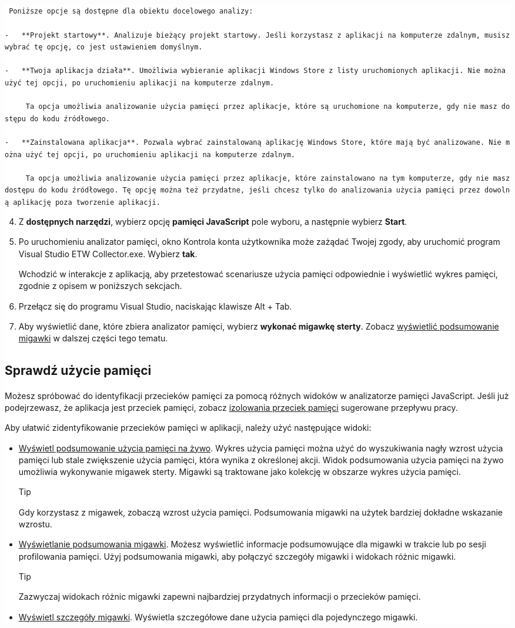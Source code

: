      Poniższe opcje są dostępne dla obiektu docelowego analizy:  
  
    -   **Projekt startowy**. Analizuje bieżący projekt startowy. Jeśli korzystasz z aplikacji na komputerze zdalnym, musisz wybrać tę opcję, co jest ustawieniem domyślnym.  
  
    -   **Twoja aplikacja działa**. Umożliwia wybieranie aplikacji Windows Store z listy uruchomionych aplikacji. Nie można użyć tej opcji, po uruchomieniu aplikacji na komputerze zdalnym.  
  
         Ta opcja umożliwia analizowanie użycia pamięci przez aplikacje, które są uruchomione na komputerze, gdy nie masz dostępu do kodu źródłowego.  
  
    -   **Zainstalowana aplikacja**. Pozwala wybrać zainstalowaną aplikację Windows Store, które mają być analizowane. Nie można użyć tej opcji, po uruchomieniu aplikacji na komputerze zdalnym.  
  
         Ta opcja umożliwia analizowanie użycia pamięci przez aplikacje, które zainstalowano na tym komputerze, gdy nie masz dostępu do kodu źródłowego. Tę opcję można też przydatne, jeśli chcesz tylko do analizowania użycia pamięci przez dowolną aplikację poza tworzenie aplikacji.  
  
4.  Z **dostępnych narzędzi**, wybierz opcję **pamięci JavaScript** pole wyboru, a następnie wybierz **Start**.  
  
5.  Po uruchomieniu analizator pamięci, okno Kontrola konta użytkownika może zażądać Twojej zgody, aby uruchomić program Visual Studio ETW Collector.exe. Wybierz **tak**.  
  
     Wchodzić w interakcje z aplikacją, aby przetestować scenariusze użycia pamięci odpowiednie i wyświetlić wykres pamięci, zgodnie z opisem w poniższych sekcjach.  
  
6.  Przełącz się do programu Visual Studio, naciskając klawisze Alt + Tab.  
  
7.  Aby wyświetlić dane, które zbiera analizator pamięci, wybierz **wykonać migawkę sterty**. Zobacz [wyświetlić podsumowanie migawki](#SnapshotSummary) w dalszej części tego tematu.  
  
##  <a name="Check"></a> Sprawdź użycie pamięci  
 Możesz spróbować do identyfikacji przecieków pamięci za pomocą różnych widoków w analizatorze pamięci JavaScript. Jeśli już podejrzewasz, że aplikacja jest przeciek pamięci, zobacz [izolowania przeciek pamięci](#Isolate) sugerowane przepływu pracy.  
  
 Aby ułatwić zidentyfikowanie przecieków pamięci w aplikacji, należy użyć następujące widoki:  
  
-   [Wyświetl podsumowanie użycia pamięci na żywo](#LiveMemory). Wykres użycia pamięci można użyć do wyszukiwania nagły wzrost użycia pamięci lub stale zwiększenie użycia pamięci, która wynika z określonej akcji. Widok podsumowania użycia pamięci na żywo umożliwia wykonywanie migawek sterty. Migawki są traktowane jako kolekcję w obszarze wykres użycia pamięci.  
  
    > [!TIP]
    >  Gdy korzystasz z migawek, zobaczą wzrost użycia pamięci. Podsumowania migawki na użytek bardziej dokładne wskazanie wzrostu.  
  
-   [Wyświetlanie podsumowania migawki](#SnapshotSummary). Możesz wyświetlić informacje podsumowujące dla migawki w trakcie lub po sesji profilowania pamięci. Użyj podsumowania migawki, aby połączyć szczegóły migawki i widokach różnic migawki.  
  
    > [!TIP]
    >  Zazwyczaj widokach różnic migawki zapewni najbardziej przydatnych informacji o przecieków pamięci.  
  
-   [Wyświetl szczegóły migawki](#SnapshotDetails). Wyświetla szczegółowe dane użycia pamięci dla pojedynczego migawki.  
  